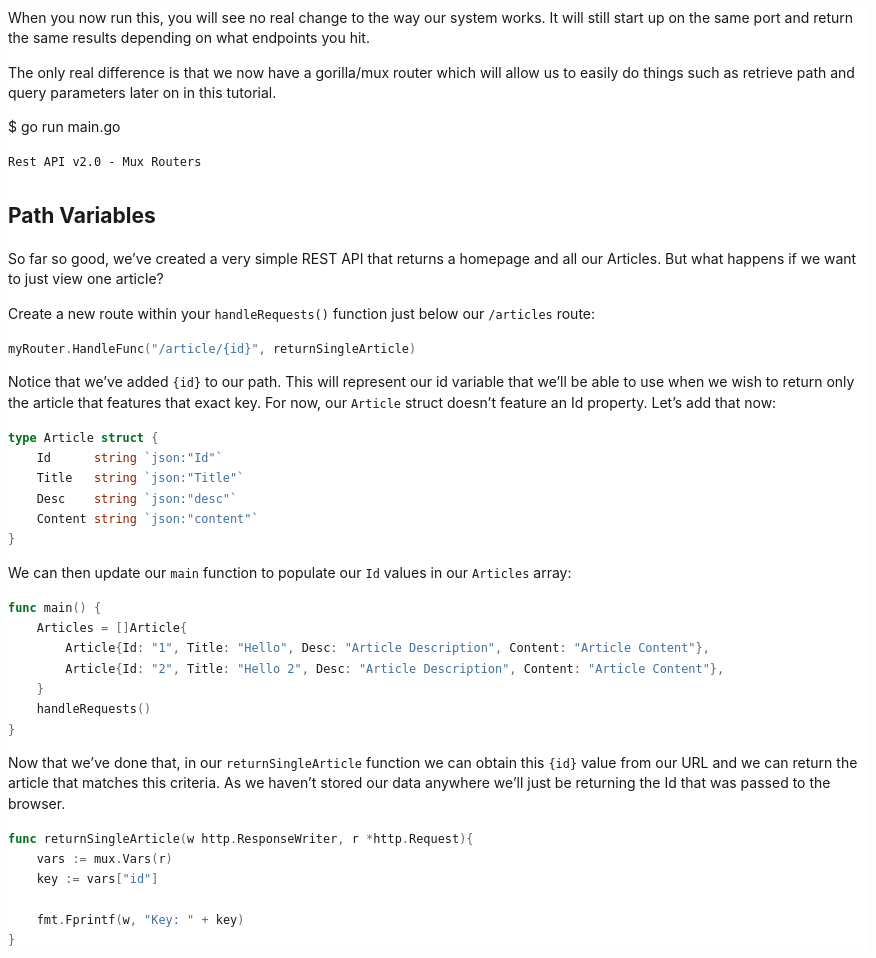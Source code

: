 When you now run this, you will see no real change to the way our system works. It will still start up on the same port and return the same results depending on what endpoints you hit.

The only real difference is that we now have a gorilla/mux router which will allow us to easily do things such as retrieve path and query parameters later on in this tutorial.

$ go run main.go

```output
Rest API v2.0 - Mux Routers
```

## [](https://tutorialedge.net/golang/creating-restful-api-with-golang/#path-variables)Path Variables

So far so good, we’ve created a very simple REST API that returns a homepage and all our Articles. But what happens if we want to just view one article?

Create a new route within your  `handleRequests()`  function just below our  `/articles`  route:

```go
myRouter.HandleFunc("/article/{id}", returnSingleArticle)
```

Notice that we’ve added  `{id}`  to our path. This will represent our id variable that we’ll be able to use when we wish to return only the article that features that exact key. For now, our  `Article`  struct doesn’t feature an Id property. Let’s add that now:

```go
type Article struct {
    Id      string `json:"Id"`
    Title   string `json:"Title"`
    Desc    string `json:"desc"`
    Content string `json:"content"`
}
```

We can then update our  `main`  function to populate our  `Id`  values in our  `Articles`  array:

```go
func main() {
    Articles = []Article{
        Article{Id: "1", Title: "Hello", Desc: "Article Description", Content: "Article Content"},
        Article{Id: "2", Title: "Hello 2", Desc: "Article Description", Content: "Article Content"},
    }
    handleRequests()
}
```

Now that we’ve done that, in our  `returnSingleArticle`  function we can obtain this  `{id}`  value from our URL and we can return the article that matches this criteria. As we haven’t stored our data anywhere we’ll just be returning the Id that was passed to the browser.

```go
func returnSingleArticle(w http.ResponseWriter, r *http.Request){
    vars := mux.Vars(r)
    key := vars["id"]

    fmt.Fprintf(w, "Key: " + key)
}
```

